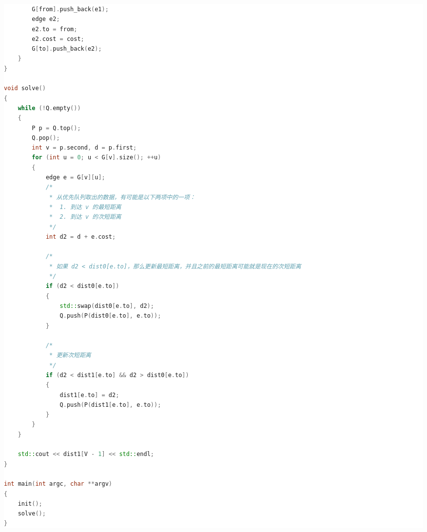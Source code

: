 ```cpp
		G[from].push_back(e1);
		edge e2;
		e2.to = from;
		e2.cost = cost;
		G[to].push_back(e2);
	}
}

void solve()
{
	while (!Q.empty())
	{
		P p = Q.top();
		Q.pop();
		int v = p.second, d = p.first;
		for (int u = 0; u < G[v].size(); ++u)
		{
			edge e = G[v][u];
			/*
			 * 从优先队列取出的数据，有可能是以下两项中的一项：
			 * 	1. 到达 v 的最短距离
			 * 	2. 到达 v 的次短距离
			 */
			int d2 = d + e.cost;

			/*
			 * 如果 d2 < dist0[e.to]，那么更新最短距离，并且之前的最短距离可能就是现在的次短距离
			 */
			if (d2 < dist0[e.to])
			{
				std::swap(dist0[e.to], d2);
				Q.push(P(dist0[e.to], e.to));
			}

			/*
			 * 更新次短距离
			 */
			if (d2 < dist1[e.to] && d2 > dist0[e.to])
			{
				dist1[e.to] = d2;
				Q.push(P(dist1[e.to], e.to));
			}
		}
	}

	std::cout << dist1[V - 1] << std::endl;
}

int main(int argc, char **argv)
{
	init();
	solve();
}
```
